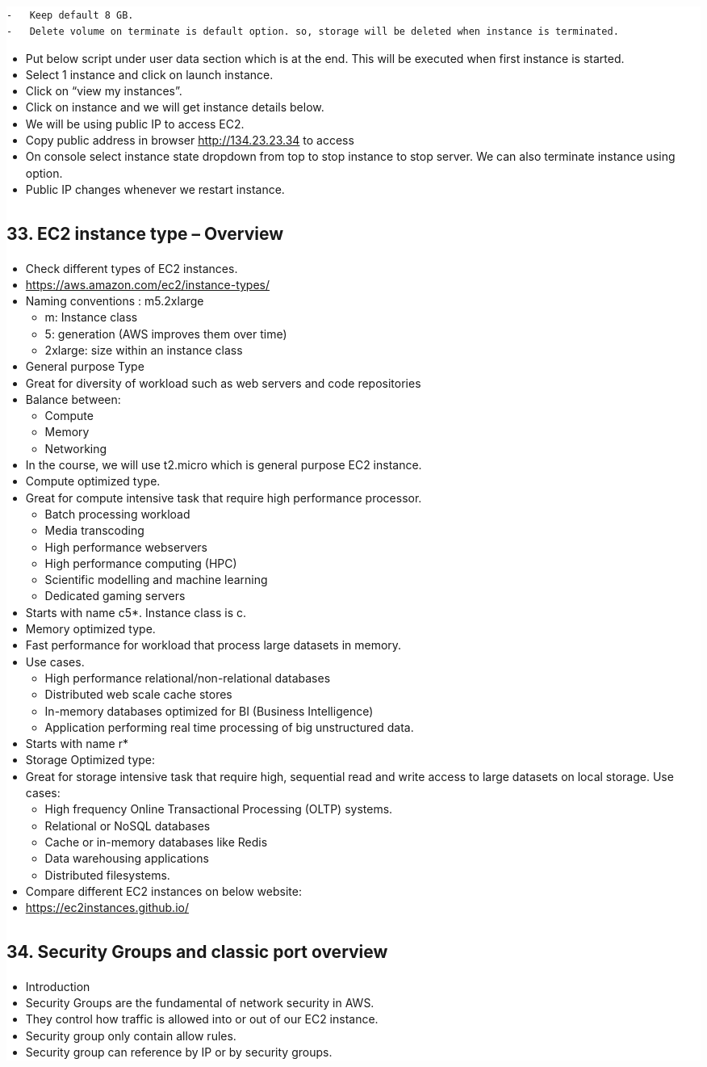     -	Keep default 8 GB.
    -	Delete volume on terminate is default option. so, storage will be deleted when instance is terminated.
  -	Put below script under user data section which is at the end. This will be executed when first instance is started.
  - Select 1 instance and click on launch instance.
-	Click on “view my instances”.
-	Click on instance and we will get instance details below.
-	We will be using public IP to access EC2.
-	Copy public address in browser http://134.23.23.34 to access
-	On console select instance state dropdown from top to stop instance to stop server. We can also terminate instance using option.
-	Public IP changes whenever we restart instance.

## 33.	EC2 instance type – Overview
-	Check different types of EC2 instances.
  -	https://aws.amazon.com/ec2/instance-types/
- Naming conventions : m5.2xlarge
  -	m: Instance class
  -	5: generation (AWS improves them over time)
  -	2xlarge: size within an instance class
-	General purpose Type
  -	Great for diversity of workload such as web servers and code repositories
  -	Balance between:
    -	Compute
    -	Memory
    -	Networking
  -	In the course, we will use t2.micro which is general purpose EC2 instance.
-	Compute optimized type.
  -	Great for compute intensive task that require high performance processor.
    -	Batch processing workload
    -	Media transcoding
    -	High performance webservers
    -	High performance computing (HPC)
    -	Scientific modelling and machine learning
    -	Dedicated gaming servers
  -	Starts with name c5*. Instance class is c.
-	Memory optimized type.
  -	Fast performance for workload that process large datasets in memory.
  -	Use cases.
    -	High performance relational/non-relational databases
    -	Distributed web scale cache stores
    -	In-memory databases optimized for BI (Business Intelligence)
    -	Application performing real time processing of big unstructured data.
  -	Starts with name r*
-	Storage Optimized type:
  -	Great for storage intensive task that require high, sequential read and write access to large datasets on local storage.
  	Use cases:
    -	High frequency Online Transactional Processing (OLTP) systems.
    -	Relational or NoSQL databases
    -	Cache or in-memory databases like Redis
    -	Data warehousing applications
    -	Distributed filesystems.
-	Compare different EC2 instances on below website:
  -	https://ec2instances.github.io/
## 34.	Security Groups and classic port overview
-	Introduction
  -	Security Groups are the fundamental of network security in AWS.
  -	They control how traffic is allowed into or out of our EC2 instance.
  -	Security group only contain allow rules.
  -	Security group can reference by IP or by security groups.
